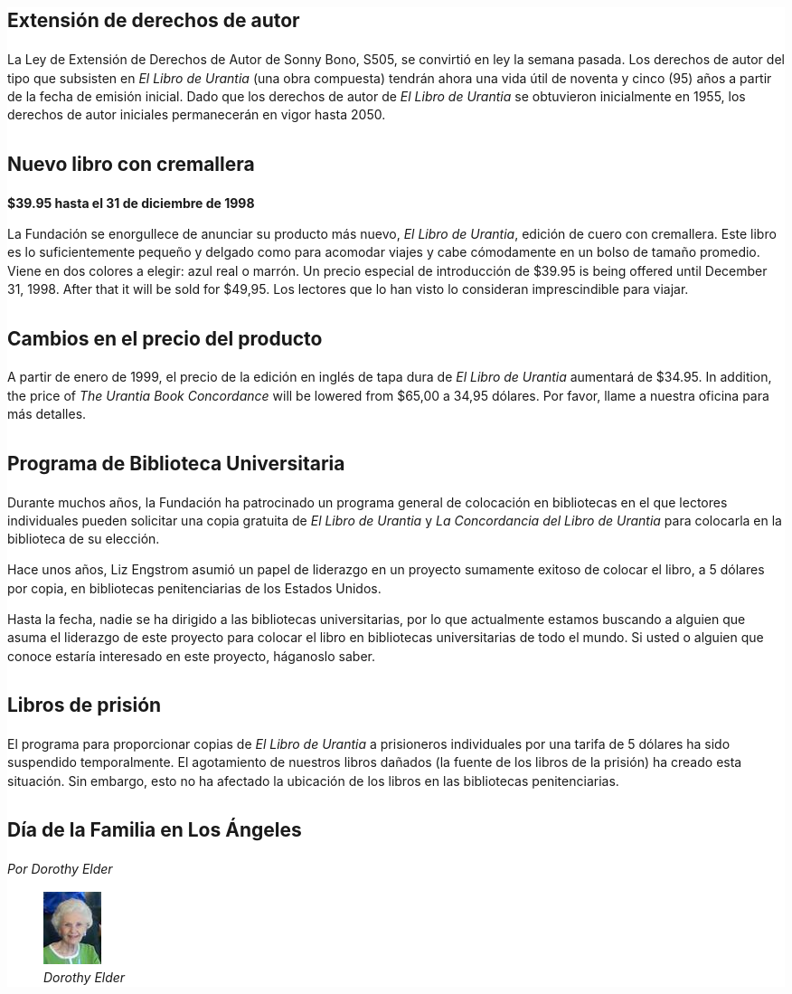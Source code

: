 ## Extensión de derechos de autor

La Ley de Extensión de Derechos de Autor de Sonny Bono, S505, se convirtió en ley la semana pasada. Los derechos de autor del tipo que subsisten en _El Libro de Urantia_ (una obra compuesta) tendrán ahora una vida útil de noventa y cinco (95) años a partir de la fecha de emisión inicial. Dado que los derechos de autor de _El Libro de Urantia_ se obtuvieron inicialmente en 1955, los derechos de autor iniciales permanecerán en vigor hasta 2050.

## Nuevo libro con cremallera

**$39.95 hasta el 31 de diciembre de 1998**

La Fundación se enorgullece de anunciar su producto más nuevo, _El Libro de Urantia_, edición de cuero con cremallera. Este libro es lo suficientemente pequeño y delgado como para acomodar viajes y cabe cómodamente en un bolso de tamaño promedio. Viene en dos colores a elegir: azul real o marrón. Un precio especial de introducción de $39.95 is being offered until December 31, 1998. After that it will be sold for $49,95. Los lectores que lo han visto lo consideran imprescindible para viajar.

## Cambios en el precio del producto

A partir de enero de 1999, el precio de la edición en inglés de tapa dura de _El Libro de Urantia_ aumentará de $34.95. In addition, the price of _The Urantia Book Concordance_ will be lowered from $65,00 a 34,95 dólares. Por favor, llame a nuestra oficina para más detalles.

## Programa de Biblioteca Universitaria

Durante muchos años, la Fundación ha patrocinado un programa general de colocación en bibliotecas en el que lectores individuales pueden solicitar una copia gratuita de _El Libro de Urantia_ y _La Concordancia del Libro de Urantia_ para colocarla en la biblioteca de su elección.

Hace unos años, Liz Engstrom asumió un papel de liderazgo en un proyecto sumamente exitoso de colocar el libro, a 5 dólares por copia, en bibliotecas penitenciarias de los Estados Unidos.

Hasta la fecha, nadie se ha dirigido a las bibliotecas universitarias, por lo que actualmente estamos buscando a alguien que asuma el liderazgo de este proyecto para colocar el libro en bibliotecas universitarias de todo el mundo. Si usted o alguien que conoce estaría interesado en este proyecto, háganoslo saber.

## Libros de prisión

El programa para proporcionar copias de _El Libro de Urantia_ a prisioneros individuales por una tarifa de 5 dólares ha sido suspendido temporalmente. El agotamiento de nuestros libros dañados (la fuente de los libros de la prisión) ha creado esta situación. Sin embargo, esto no ha afectado la ubicación de los libros en las bibliotecas penitenciarias.

## Día de la Familia en Los Ángeles

_Por Dorothy Elder_

<figure id="Figure_1" class="image urantiapedia image-style-align-left">
<img src="/image/article/UF_NewsFlash/Dorothy_Elder_4_80.jpg">
<figcaption><em>Dorothy Elder</em></figcaption>
</figure>
